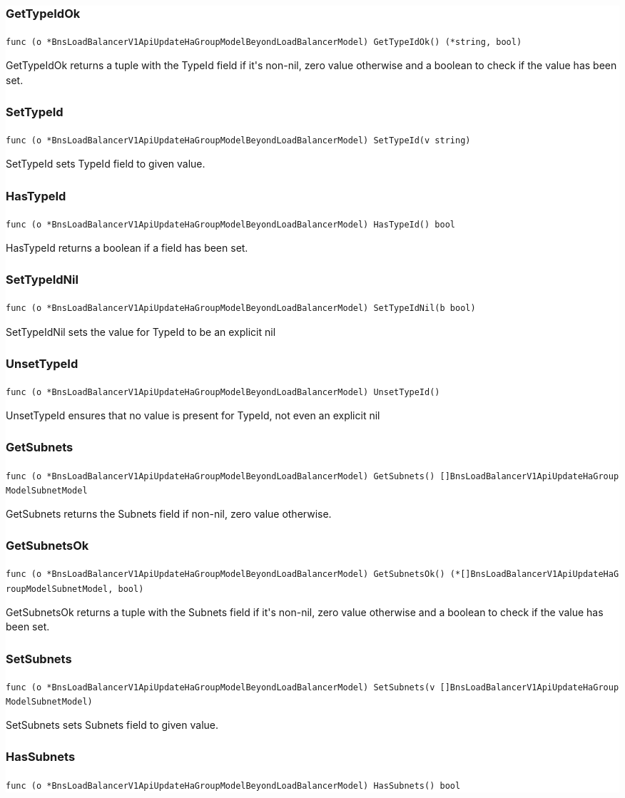 ### GetTypeIdOk

`func (o *BnsLoadBalancerV1ApiUpdateHaGroupModelBeyondLoadBalancerModel) GetTypeIdOk() (*string, bool)`

GetTypeIdOk returns a tuple with the TypeId field if it's non-nil, zero value otherwise
and a boolean to check if the value has been set.

### SetTypeId

`func (o *BnsLoadBalancerV1ApiUpdateHaGroupModelBeyondLoadBalancerModel) SetTypeId(v string)`

SetTypeId sets TypeId field to given value.

### HasTypeId

`func (o *BnsLoadBalancerV1ApiUpdateHaGroupModelBeyondLoadBalancerModel) HasTypeId() bool`

HasTypeId returns a boolean if a field has been set.

### SetTypeIdNil

`func (o *BnsLoadBalancerV1ApiUpdateHaGroupModelBeyondLoadBalancerModel) SetTypeIdNil(b bool)`

 SetTypeIdNil sets the value for TypeId to be an explicit nil

### UnsetTypeId
`func (o *BnsLoadBalancerV1ApiUpdateHaGroupModelBeyondLoadBalancerModel) UnsetTypeId()`

UnsetTypeId ensures that no value is present for TypeId, not even an explicit nil
### GetSubnets

`func (o *BnsLoadBalancerV1ApiUpdateHaGroupModelBeyondLoadBalancerModel) GetSubnets() []BnsLoadBalancerV1ApiUpdateHaGroupModelSubnetModel`

GetSubnets returns the Subnets field if non-nil, zero value otherwise.

### GetSubnetsOk

`func (o *BnsLoadBalancerV1ApiUpdateHaGroupModelBeyondLoadBalancerModel) GetSubnetsOk() (*[]BnsLoadBalancerV1ApiUpdateHaGroupModelSubnetModel, bool)`

GetSubnetsOk returns a tuple with the Subnets field if it's non-nil, zero value otherwise
and a boolean to check if the value has been set.

### SetSubnets

`func (o *BnsLoadBalancerV1ApiUpdateHaGroupModelBeyondLoadBalancerModel) SetSubnets(v []BnsLoadBalancerV1ApiUpdateHaGroupModelSubnetModel)`

SetSubnets sets Subnets field to given value.

### HasSubnets

`func (o *BnsLoadBalancerV1ApiUpdateHaGroupModelBeyondLoadBalancerModel) HasSubnets() bool`
